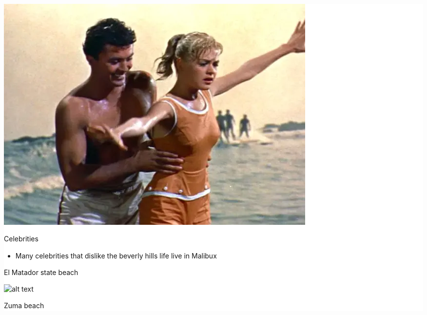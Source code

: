 ![alt text](image-31.png)

Celebrities
- Many celebrities that dislike the beverly hills life live in Malibux

El Matador state beach

![alt text](image-32.png)

Zuma beach